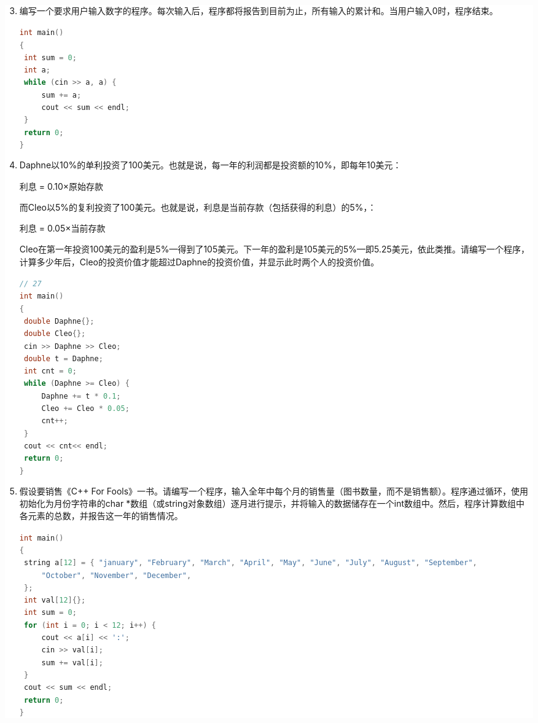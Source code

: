 3. 编写一个要求用户输入数字的程序。每次输入后，程序都将报告到目前为止，所有输入的累计和。当用户输入0时，程序结束。

   ```c++
   int main()
   {
   	int sum = 0;
   	int a;
   	while (cin >> a, a) {
   		sum += a;
   		cout << sum << endl;
   	}
   	return 0;
   }
   ```

4. Daphne以10%的单利投资了100美元。也就是说，每一年的利润都是投资额的10%，即每年10美元：

   利息 = 0.10×原始存款

   而Cleo以5%的复利投资了100美元。也就是说，利息是当前存款（包括获得的利息）的5%，：

   利息 = 0.05×当前存款

   Cleo在第一年投资100美元的盈利是5%—得到了105美元。下一年的盈利是105美元的5%—即5.25美元，依此类推。请编写一个程序，计算多少年后，Cleo的投资价值才能超过Daphne的投资价值，并显示此时两个人的投资价值。

   ```c++
   // 27
   int main()
   {
   	double Daphne{};
   	double Cleo{};
   	cin >> Daphne >> Cleo;
   	double t = Daphne;
   	int cnt = 0;
   	while (Daphne >= Cleo) {
   		Daphne += t * 0.1;
   		Cleo += Cleo * 0.05;
   		cnt++;
   	}
   	cout << cnt<< endl;
   	return 0;
   }
   ```

5. 假设要销售《C++ For Fools》一书。请编写一个程序，输入全年中每个月的销售量（图书数量，而不是销售额）。程序通过循环，使用初始化为月份字符串的char *数组（或string对象数组）逐月进行提示，并将输入的数据储存在一个int数组中。然后，程序计算数组中各元素的总数，并报告这一年的销售情况。

   ```c++
   int main()
   {
   	string a[12] = { "january", "February", "March", "April", "May", "June", "July", "August", "September",
   		"October", "November", "December",
   	};
   	int val[12]{};
   	int sum = 0;
   	for (int i = 0; i < 12; i++) {
   		cout << a[i] << ':';
   		cin >> val[i];
   		sum += val[i];
   	}
   	cout << sum << endl;
   	return 0;
   }
   ```
